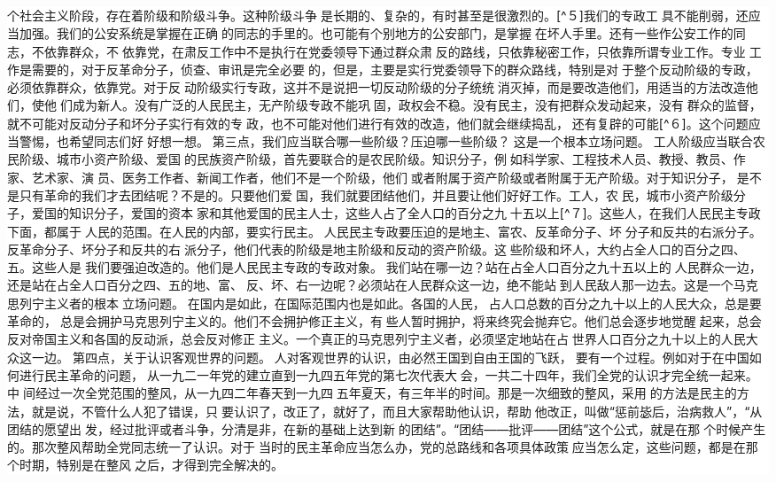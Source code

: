 个社会主义阶段，存在着阶级和阶级斗争。这种阶级斗争
是长期的、复杂的，有时甚至是很激烈的。[^５]我们的专政工
具不能削弱，还应当加强。我们的公安系统是掌握在正确
的同志的手里的。也可能有个别地方的公安部门，是掌握
在坏人手里。还有一些作公安工作的同志，不依靠群众，不
依靠党，在肃反工作中不是执行在党委领导下通过群众肃
反的路线，只依靠秘密工作，只依靠所谓专业工作。专业
工作是需要的，对于反革命分子，侦查、审讯是完全必要
的，但是，主要是实行党委领导下的群众路线，特别是对
于整个反动阶级的专政，必须依靠群众，依靠党。对于反
动阶级实行专政，这并不是说把一切反动阶级的分子统统
消灭掉，而是要改造他们，用适当的方法改造他们，使他
们成为新人。没有广泛的人民民主，无产阶级专政不能巩
固，政权会不稳。没有民主，没有把群众发动起来，没有
群众的监督，就不可能对反动分子和坏分子实行有效的专
政，也不可能对他们进行有效的改造，他们就会继续捣乱，
还有复辟的可能[^６]。这个问题应当警惕，也希望同志们好
好想一想。
第三点，我们应当联合哪一些阶级？压迫哪一些阶级？
这是一个根本立场问题。
工人阶级应当联合农民阶级、城市小资产阶级、爱国
的民族资产阶级，首先要联合的是农民阶级。知识分子，例
如科学家、工程技术人员、教授、教员、作家、艺术家、演
员、医务工作者、新闻工作者，他们不是一个阶级，他们
或者附属于资产阶级或者附属于无产阶级。对于知识分子，
是不是只有革命的我们才去团结呢？不是的。只要他们爱
国，我们就要团结他们，并且要让他们好好工作。工人，农
民，城市小资产阶级分子，爱国的知识分子，爱国的资本
家和其他爱国的民主人士，这些人占了全人口的百分之九
十五以上[^７]。这些人，在我们人民民主专政下面，都属于
人民的范围。在人民的内部，要实行民主。
人民民主专政要压迫的是地主、富农、反革命分子、坏
分子和反共的右派分子。反革命分子、坏分子和反共的右
派分子，他们代表的阶级是地主阶级和反动的资产阶级。这
些阶级和坏人，大约占全人口的百分之四、五。这些人是
我们要强迫改造的。他们是人民民主专政的专政对象。
我们站在哪一边？站在占全人口百分之九十五以上的
人民群众一边，还是站在占全人口百分之四、五的地、富、
反、坏、右一边呢？必须站在人民群众这一边，绝不能站
到人民敌人那一边去。这是一个马克思列宁主义者的根本
立场问题。
在国内是如此，在国际范围内也是如此。各国的人民，
占人口总数的百分之九十以上的人民大众，总是要革命的，
总是会拥护马克思列宁主义的。他们不会拥护修正主义，有
些人暂时拥护，将来终究会抛弃它。他们总会逐步地觉醒
起来，总会反对帝国主义和各国的反动派，总会反对修正
主义。一个真正的马克思列宁主义者，必须坚定地站在占
世界人口百分之九十以上的人民大众这一边。
第四点，关于认识客观世界的问题。
人对客观世界的认识，由必然王国到自由王国的飞跃，
要有一个过程。例如对于在中国如何进行民主革命的问题，
从一九二一年党的建立直到一九四五年党的第七次代表大
会，一共二十四年，我们全党的认识才完全统一起来。中
间经过一次全党范围的整风，从一九四二年春天到一九四
五年夏天，有三年半的时间。那是一次细致的整风，采用
的方法是民主的方法，就是说，不管什么人犯了错误，只
要认识了，改正了，就好了，而且大家帮助他认识，帮助
他改正，叫做“惩前毖后，治病救人”，“从团结的愿望出
发，经过批评或者斗争，分清是非，在新的基础上达到新
的团结”。“团结——批评——团结”这个公式，就是在那
个时候产生的。那次整风帮助全党同志统一了认识。对于
当时的民主革命应当怎么办，党的总路线和各项具体政策
应当怎么定，这些问题，都是在那个时期，特别是在整风
之后，才得到完全解决的。
